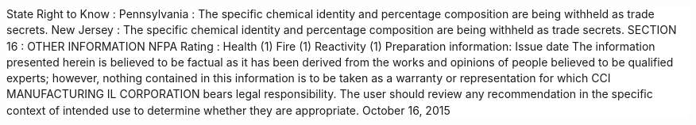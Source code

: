 State Right to Know :
Pennsylvania :
The specific chemical identity and percentage composition are being withheld
as trade secrets.
New Jersey :
The specific chemical identity and percentage composition are being withheld
as trade secrets.
SECTION 16 : OTHER INFORMATION
NFPA Rating :
Health (1)  Fire (1)  Reactivity (1)
Preparation information:
Issue date 
The information presented herein is believed to be factual as it has been derived from the works and opinions of people 
believed to be qualified experts; however, nothing contained in this information is to be taken as a warranty or 
representation for which CCI MANUFACTURING IL CORPORATION bears legal responsibility. The user should 
review any recommendation in the specific context of intended use to determine whether they are appropriate.
October 16, 2015
